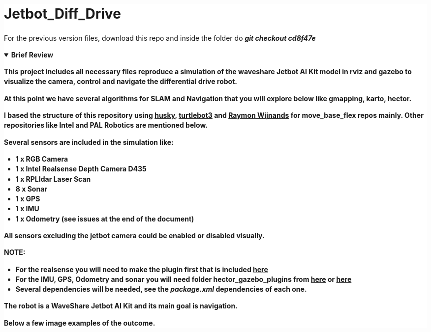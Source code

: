 # Jetbot_Diff_Drive


For the previous version files, download this repo and inside the folder do ***git checkout cd8f47e*** 


<details open>
<summary> <b>Brief Review<b></summary>

This project includes all necessary files reproduce a simulation of the waveshare Jetbot AI Kit model in rviz and gazebo to visualize the camera, control and navigate the differential drive robot.

At this point we have several algorithms for SLAM and Navigation that you will explore below like gmapping, karto, hector.

I based the structure of this repository using [husky](https://github.com/husky/husky), [turtlebot3](https://github.com/ROBOTIS-GIT/turtlebot3) and [Raymon Wijnands](https://github.com/Rayman/turtlebot3_mbf) for move_base_flex repos mainly.  Other repositories like Intel and PAL Robotics are mentioned below. 

Several sensors are included in the simulation like:
- 1 x RGB Camera
- 1 x Intel Realsense Depth Camera D435
- 1 x RPLIdar Laser Scan
- 8 x Sonar
- 1 x GPS
- 1 x IMU
- 1 x Odometry (see issues at the end of the document)

All sensors excluding the jetbot camera could be enabled or disabled visually.

NOTE:  
- For the realsense you will need to make the plugin first that is included [here](https://github.com/issaiass/realsense_gazebo_plugin)
- For the IMU, GPS, Odometry and sonar you will need folder hector_gazebo_plugins from [here](https://github.com/tu-darmstadt-ros-pkg/hector_gazebo/tree/kinetic-devel/hector_gazebo_plugins) or [here](https://github.com/issaiass/hector_gazebo_plugins)
- Several dependencies will be needed, see the *package.xml* dependencies of each one.

The robot is a WaveShare Jetbot AI Kit and its main goal is navigation.  

Below a few image examples of the outcome.

<p align="center">